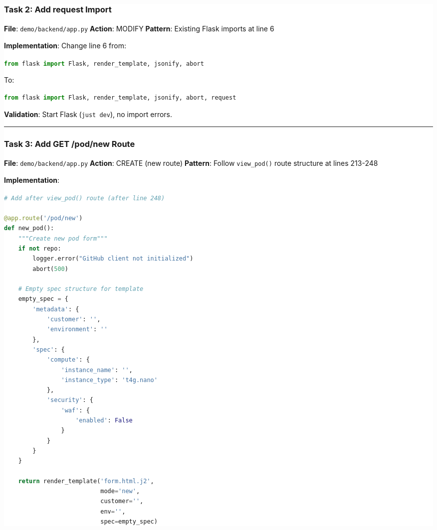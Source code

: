 ### Task 2: Add request Import
**File**: `demo/backend/app.py`
**Action**: MODIFY
**Pattern**: Existing Flask imports at line 6

**Implementation**:
Change line 6 from:
```python
from flask import Flask, render_template, jsonify, abort
```

To:
```python
from flask import Flask, render_template, jsonify, abort, request
```

**Validation**: Start Flask (`just dev`), no import errors.

---

### Task 3: Add GET /pod/new Route
**File**: `demo/backend/app.py`
**Action**: CREATE (new route)
**Pattern**: Follow `view_pod()` route structure at lines 213-248

**Implementation**:
```python
# Add after view_pod() route (after line 248)

@app.route('/pod/new')
def new_pod():
    """Create new pod form"""
    if not repo:
        logger.error("GitHub client not initialized")
        abort(500)

    # Empty spec structure for template
    empty_spec = {
        'metadata': {
            'customer': '',
            'environment': ''
        },
        'spec': {
            'compute': {
                'instance_name': '',
                'instance_type': 't4g.nano'
            },
            'security': {
                'waf': {
                    'enabled': False
                }
            }
        }
    }

    return render_template('form.html.j2',
                           mode='new',
                           customer='',
                           env='',
                           spec=empty_spec)
```
